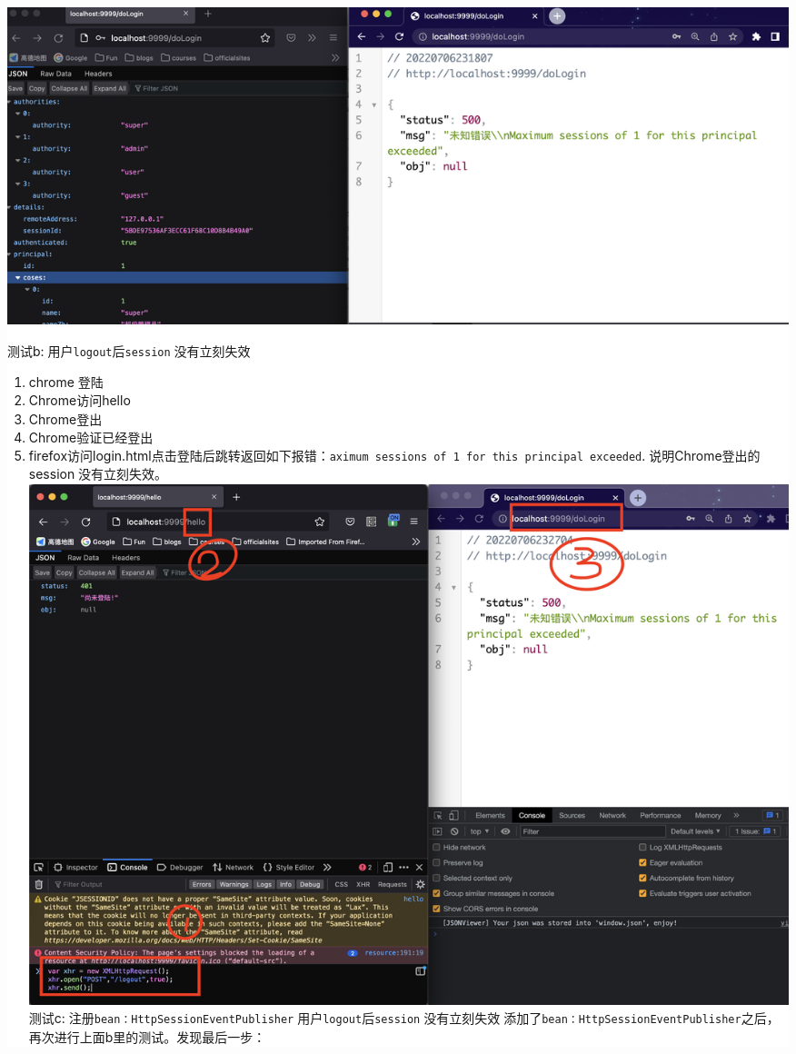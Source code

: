 ![禁止同一用户再次登陆](Spring-Security-8-自动踢掉另一个用户/禁止同一用户再次登陆.png)

测试b: 用户`logout`后`session` 没有立刻失效
1. chrome 登陆
2. Chrome访问hello
3. Chrome登出
4. Chrome验证已经登出
5. firefox访问login.html点击登陆后跳转返回如下报错：`aximum sessions of 1 for this principal exceeded`. 说明Chrome登出的session
没有立刻失效。
![登出session没有立刻过期](Spring-Security-8-自动踢掉另一个用户/session没有立刻过期.png)
测试c: 注册`bean：HttpSessionEventPublisher` 用户`logout`后`session` 没有立刻失效
添加了`bean：HttpSessionEventPublisher`之后， 再次进行上面b里的测试。发现最后一步：